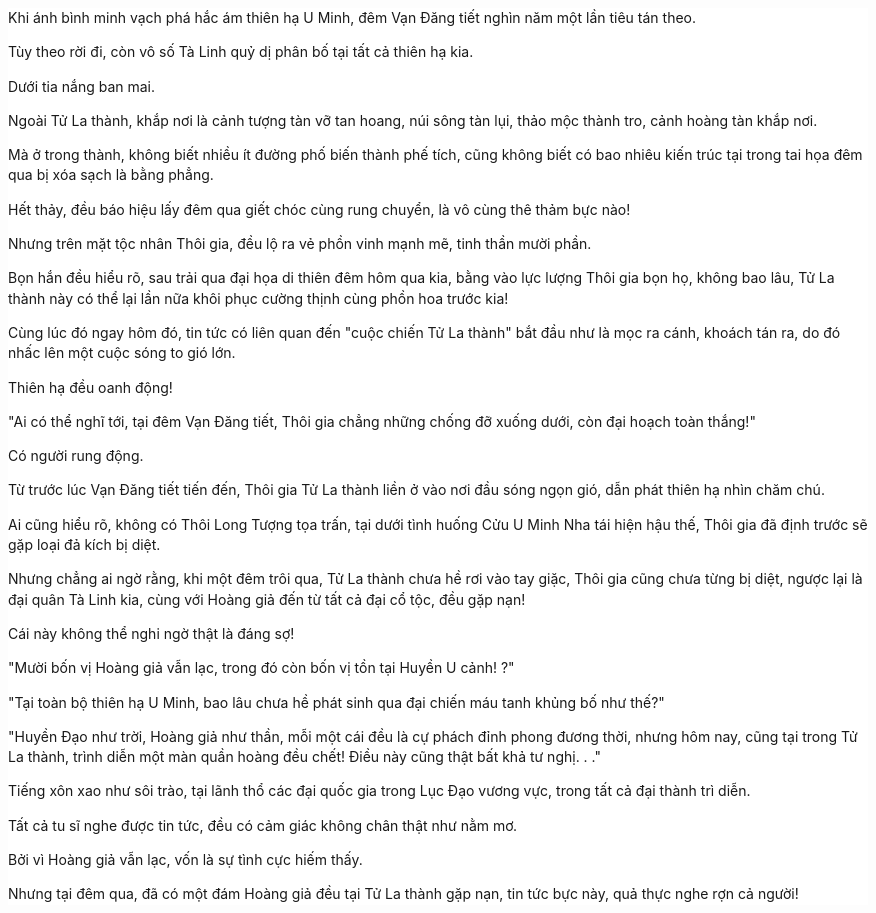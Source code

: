 Khi ánh bình minh vạch phá hắc ám thiên hạ U Minh, đêm Vạn Đăng tiết nghìn năm một lần tiêu tán theo.

Tùy theo rời đi, còn vô số Tà Linh quỷ dị phân bố tại tất cả thiên hạ kia.

Dưới tia nắng ban mai.

Ngoài Tử La thành, khắp nơi là cảnh tượng tàn vỡ tan hoang, núi sông tàn lụi, thảo mộc thành tro, cảnh hoàng tàn khắp nơi.

Mà ở trong thành, không biết nhiều ít đường phố biến thành phế tích, cũng không biết có bao nhiêu kiến trúc tại trong tai họa đêm qua bị xóa sạch là bằng phẳng.

Hết thảy, đều báo hiệu lấy đêm qua giết chóc cùng rung chuyển, là vô cùng thê thảm bực nào!

Nhưng trên mặt tộc nhân Thôi gia, đều lộ ra vẻ phồn vinh mạnh mẽ, tinh thần mười phần.

Bọn hắn đều hiểu rõ, sau trải qua đại họa di thiên đêm hôm qua kia, bằng vào lực lượng Thôi gia bọn họ, không bao lâu, Tử La thành này có thể lại lần nữa khôi phục cường thịnh cùng phồn hoa trước kia!

Cùng lúc đó ngay hôm đó, tin tức có liên quan đến "cuộc chiến Tử La thành" bắt đầu như là mọc ra cánh, khoách tán ra, do đó nhấc lên một cuộc sóng to gió lớn.

Thiên hạ đều oanh động!

"Ai có thể nghĩ tới, tại đêm Vạn Đăng tiết, Thôi gia chẳng những chống đỡ xuống dưới, còn đại hoạch toàn thắng!"

Có người rung động.

Từ trước lúc Vạn Đăng tiết tiến đến, Thôi gia Tử La thành liền ở vào nơi đầu sóng ngọn gió, dẫn phát thiên hạ nhìn chăm chú.

Ai cũng hiểu rõ, không có Thôi Long Tượng tọa trấn, tại dưới tình huống Cửu U Minh Nha tái hiện hậu thế, Thôi gia đã định trước sẽ gặp loại đả kích bị diệt.

Nhưng chẳng ai ngờ rằng, khi một đêm trôi qua, Tử La thành chưa hề rơi vào tay giặc, Thôi gia cũng chưa từng bị diệt, ngược lại là đại quân Tà Linh kia, cùng với Hoàng giả đến từ tất cả đại cổ tộc, đều gặp nạn!

Cái này không thể nghi ngờ thật là đáng sợ!

"Mười bốn vị Hoàng giả vẫn lạc, trong đó còn bốn vị tồn tại Huyền U cảnh! ?"

"Tại toàn bộ thiên hạ U Minh, bao lâu chưa hề phát sinh qua đại chiến máu tanh khủng bố như thế?"

"Huyền Đạo như trời, Hoàng giả như thần, mỗi một cái đều là cự phách đỉnh phong đương thời, nhưng hôm nay, cũng tại trong Tử La thành, trình diễn một màn quần hoàng đều chết! Điều này cũng thật bất khả tư nghị. . ."

Tiếng xôn xao như sôi trào, tại lãnh thổ các đại quốc gia trong Lục Đạo vương vực, trong tất cả đại thành trì diễn.

Tất cả tu sĩ nghe được tin tức, đều có cảm giác không chân thật như nằm mơ.

Bởi vì Hoàng giả vẫn lạc, vốn là sự tình cực hiếm thấy.

Nhưng tại đêm qua, đã có một đám Hoàng giả đều tại Tử La thành gặp nạn, tin tức bực này, quả thực nghe rợn cả người!
